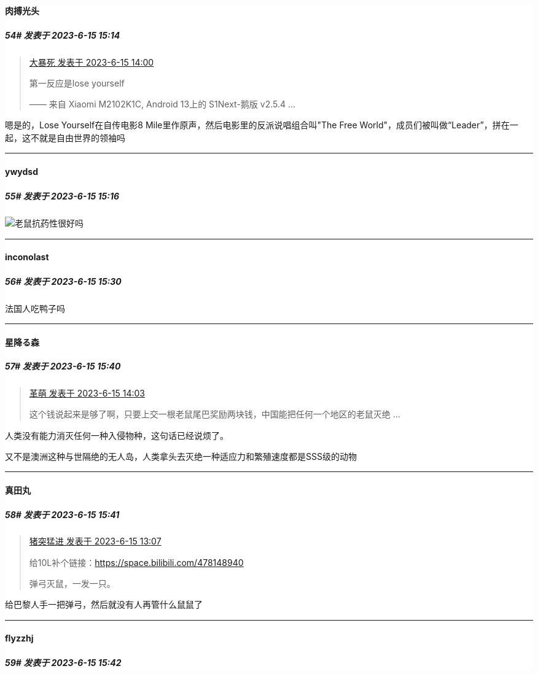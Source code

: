 ####  肉搏光头  
##### 54#       发表于 2023-6-15 15:14

<blockquote><a href="httphttps://bbs.saraba1st.com/2b/forum.php?mod=redirect&amp;goto=findpost&amp;pid=61295659&amp;ptid=2140130" target="_blank">大暴死 发表于 2023-6-15 14:00</a>

第一反应是lose yourself

—— 来自 Xiaomi M2102K1C, Android 13上的 S1Next-鹅版 v2.5.4 ...</blockquote>
嗯是的，Lose Yourself在自传电影8 Mile里作原声，然后电影里的反派说唱组合叫"The Free World"，成员们被叫做“Leader”，拼在一起，这不就是自由世界的领袖吗

*****

####  ywydsd  
##### 55#       发表于 2023-6-15 15:16

<img src="https://static.saraba1st.com/image/smiley/face2017/001.png" referrerpolicy="no-referrer">老鼠抗药性很好吗

*****

####  inconolast  
##### 56#       发表于 2023-6-15 15:30

法国人吃鸭子吗

*****

####  星降る森  
##### 57#       发表于 2023-6-15 15:40

<blockquote><a href="httphttps://bbs.saraba1st.com/2b/forum.php?mod=redirect&amp;goto=findpost&amp;pid=61295706&amp;ptid=2140130" target="_blank">革萌 发表于 2023-6-15 14:03</a>

这个钱说起来是够了啊，只要上交一根老鼠尾巴奖励两块钱，中国能把任何一个地区的老鼠灭绝 ...</blockquote>
人类没有能力消灭任何一种入侵物种，这句话已经说烦了。

又不是澳洲这种与世隔绝的无人岛，人类拿头去灭绝一种适应力和繁殖速度都是SSS级的动物

*****

####  真田丸  
##### 58#       发表于 2023-6-15 15:41

<blockquote><a href="httphttps://bbs.saraba1st.com/2b/forum.php?mod=redirect&amp;goto=findpost&amp;pid=61294985&amp;ptid=2140130" target="_blank">猪突猛进 发表于 2023-6-15 13:07</a>

给10L补个链接：https://space.bilibili.com/478148940

弹弓灭鼠，一发一只。</blockquote>
给巴黎人手一把弹弓，然后就没有人再管什么鼠鼠了

*****

####  flyzzhj  
##### 59#       发表于 2023-6-15 15:42
